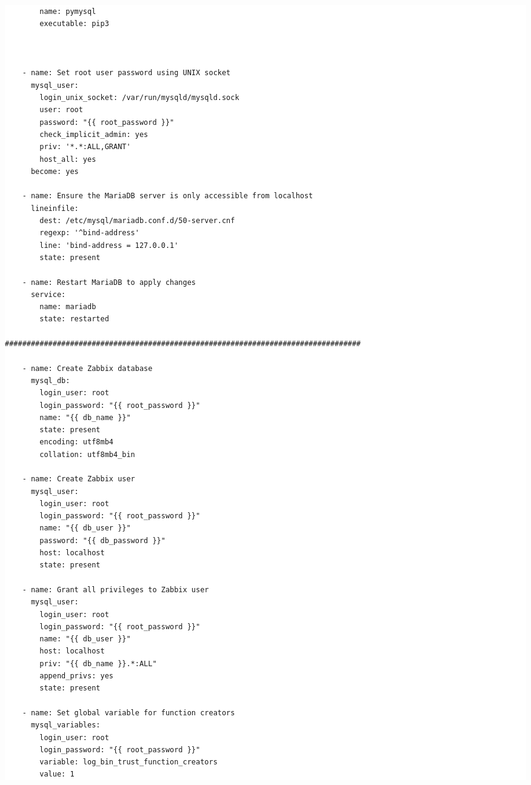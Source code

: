 ```
        name: pymysql
        executable: pip3



    - name: Set root user password using UNIX socket
      mysql_user:
        login_unix_socket: /var/run/mysqld/mysqld.sock
        user: root
        password: "{{ root_password }}"
        check_implicit_admin: yes
        priv: '*.*:ALL,GRANT'
        host_all: yes
      become: yes

    - name: Ensure the MariaDB server is only accessible from localhost
      lineinfile:
        dest: /etc/mysql/mariadb.conf.d/50-server.cnf
        regexp: '^bind-address'
        line: 'bind-address = 127.0.0.1'
        state: present

    - name: Restart MariaDB to apply changes
      service:
        name: mariadb
        state: restarted

##################################################################################

    - name: Create Zabbix database
      mysql_db:
        login_user: root
        login_password: "{{ root_password }}"
        name: "{{ db_name }}"
        state: present
        encoding: utf8mb4
        collation: utf8mb4_bin

    - name: Create Zabbix user
      mysql_user:
        login_user: root
        login_password: "{{ root_password }}"
        name: "{{ db_user }}"
        password: "{{ db_password }}"
        host: localhost
        state: present

    - name: Grant all privileges to Zabbix user
      mysql_user:
        login_user: root
        login_password: "{{ root_password }}"
        name: "{{ db_user }}"
        host: localhost
        priv: "{{ db_name }}.*:ALL"
        append_privs: yes
        state: present

    - name: Set global variable for function creators
      mysql_variables:
        login_user: root
        login_password: "{{ root_password }}"
        variable: log_bin_trust_function_creators
        value: 1
```